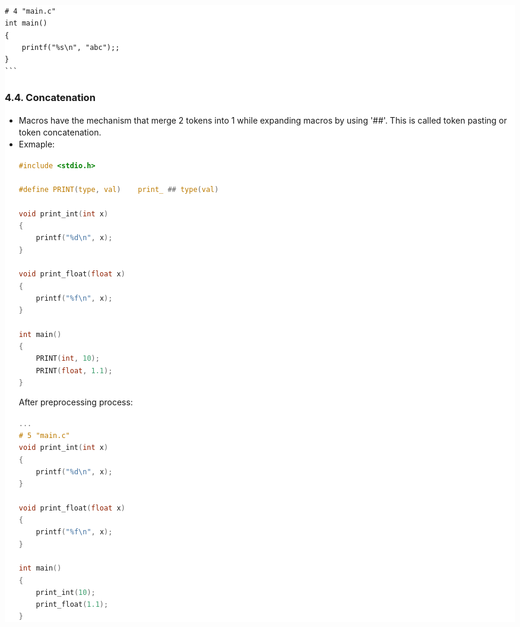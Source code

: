 

    # 4 "main.c"
    int main()
    {
        printf("%s\n", "abc");;
    }
    ```

### 4.4. Concatenation
- Macros have the mechanism that merge 2 tokens into 1 while expanding macros by using '##'. This is called token pasting or token concatenation.
- Exmaple:
    ```c
    #include <stdio.h>

    #define PRINT(type, val)    print_ ## type(val)

    void print_int(int x)
    {
        printf("%d\n", x);
    }

    void print_float(float x)
    {
        printf("%f\n", x);
    }

    int main()
    {
        PRINT(int, 10);
        PRINT(float, 1.1);
    }
    ```
    After preprocessing process:
    ```c
    ...
    # 5 "main.c"
    void print_int(int x)
    {
        printf("%d\n", x);
    }

    void print_float(float x)
    {
        printf("%f\n", x);
    }

    int main()
    {
        print_int(10);
        print_float(1.1);
    }
    ```
